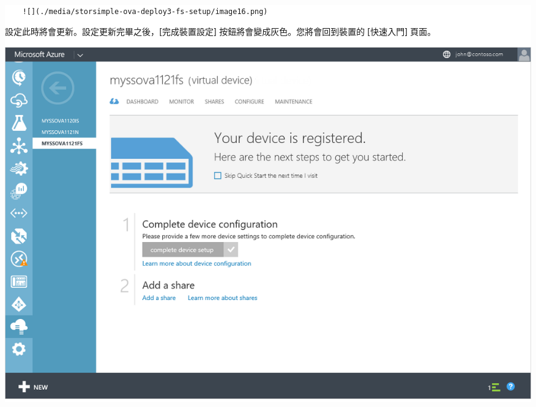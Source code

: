		![](./media/storsimple-ova-deploy3-fs-setup/image16.png)

設定此時將會更新。設定更新完畢之後，[完成裝置設定] 按鈕將會變成灰色。您將會回到裝置的 [快速入門] 頁面。

 ![](./media/storsimple-ova-deploy3-fs-setup/image17.png)

